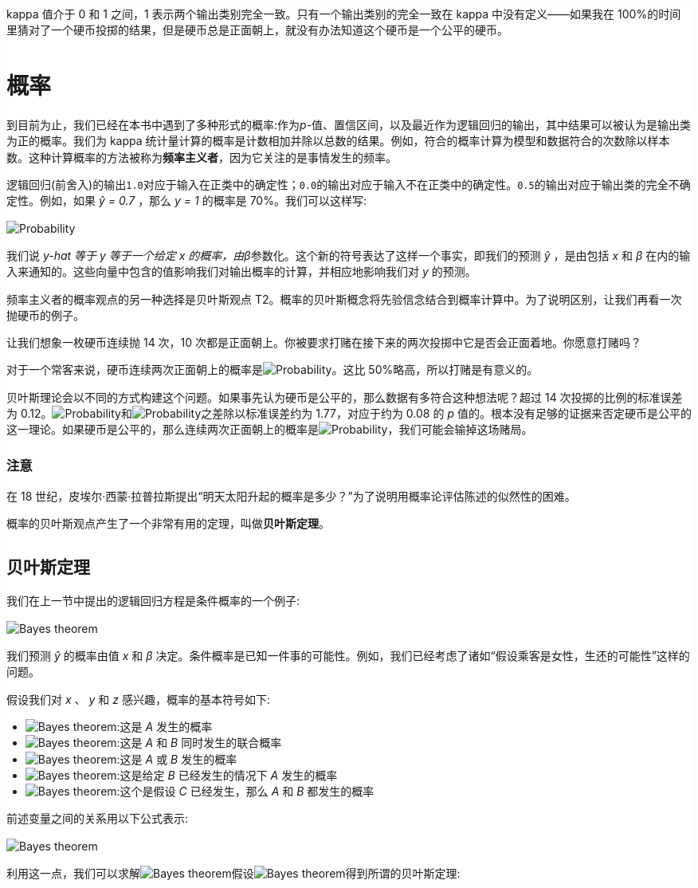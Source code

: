 kappa 值介于 0 和 1 之间，1 表示两个输出类别完全一致。只有一个输出类别的完全一致在 kappa 中没有定义——如果我在 100%的时间里猜对了一个硬币投掷的结果，但是硬币总是正面朝上，就没有办法知道这个硬币是一个公平的硬币。

<title>Probability</title><link href="epub.css" rel="stylesheet" type="text/css"> 

# 概率

到目前为止，我们已经在本书中遇到了多种形式的概率:作为*p*-值、置信区间，以及最近作为逻辑回归的输出，其中结果可以被认为是输出类为正的概率。我们为 kappa 统计量计算的概率是计数相加并除以总数的结果。例如，符合的概率计算为模型和数据符合的次数除以样本数。这种计算概率的方法被称为**频率主义者**，因为它关注的是事情发生的频率。

逻辑回归(前舍入)的输出`1.0`对应于输入在正类中的确定性；`0.0`的输出对应于输入不在正类中的确定性。`0.5`的输出对应于输出类的完全不确定性。例如，如果 *ŷ = 0.7* ，那么 *y = 1* 的概率是 70%。我们可以这样写:

![Probability](graphics/7180OS_04_26.jpg)

我们说 *y-hat 等于 y 等于一个给定 x 的概率，由β*参数化。这个新的符号表达了这样一个事实，即我们的预测 *ŷ* ，是由包括 *x* 和 *β* 在内的输入来通知的。这些向量中包含的值影响我们对输出概率的计算，并相应地影响我们对 *y* 的预测。

频率主义者的概率观点的另一种选择是贝叶斯观点 T2。概率的贝叶斯概念将先验信念结合到概率计算中。为了说明区别，让我们再看一次抛硬币的例子。

让我们想象一枚硬币连续抛 14 次，10 次都是正面朝上。你被要求打赌在接下来的两次投掷中它是否会正面着地。你愿意打赌吗？

对于一个常客来说，硬币连续两次正面朝上的概率是![Probability](graphics/7180OS_04_27.jpg)。这比 50%略高，所以打赌是有意义的。

贝叶斯理论会以不同的方式构建这个问题。如果事先认为硬币是公平的，那么数据有多符合这种想法呢？超过 14 次投掷的比例的标准误差为 0.12。![Probability](graphics/7180OS_04_28.jpg)和![Probability](graphics/7180OS_04_29.jpg)之差除以标准误差约为 1.77，对应于约为 0.08 的 *p* 值的。根本没有足够的证据来否定硬币是公平的这一理论。如果硬币是公平的，那么连续两次正面朝上的概率是![Probability](graphics/7180OS_04_30.jpg)，我们可能会输掉这场赌局。

### 注意

在 18 世纪，皮埃尔·西蒙·拉普拉斯提出“明天太阳升起的概率是多少？”为了说明用概率论评估陈述的似然性的困难。

概率的贝叶斯观点产生了一个非常有用的定理，叫做**贝叶斯定理**。

## 贝叶斯定理

我们在上一节中提出的逻辑回归方程是条件概率的一个例子:

![Bayes theorem](graphics/7180OS_04_26.jpg)

我们预测 *ŷ* 的概率由值 *x* 和 *β* 决定。条件概率是已知一件事的可能性。例如，我们已经考虑了诸如“假设乘客是女性，生还的可能性”这样的问题。

假设我们对 *x* 、 *y* 和 *z* 感兴趣，概率的基本符号如下:

*   ![Bayes theorem](graphics/7180OS_04_31.jpg):这是 *A* 发生的概率
*   ![Bayes theorem](graphics/7180OS_04_32.jpg):这是 *A* 和 *B* 同时发生的联合概率
*   ![Bayes theorem](graphics/7180OS_04_33.jpg):这是 *A* 或 *B* 发生的概率
*   ![Bayes theorem](graphics/7180OS_04_80.jpg):这是给定 *B* 已经发生的情况下 *A* 发生的概率
*   ![Bayes theorem](graphics/7180OS_04_81.jpg):这个是假设 *C* 已经发生，那么 *A* 和 *B* 都发生的概率

前述变量之间的关系用以下公式表示:

![Bayes theorem](graphics/7180OS_04_34.jpg)

利用这一点，我们可以求解![Bayes theorem](graphics/7180OS_04_80.jpg)假设![Bayes theorem](graphics/7180OS_04_35.jpg)得到所谓的贝叶斯定理:

